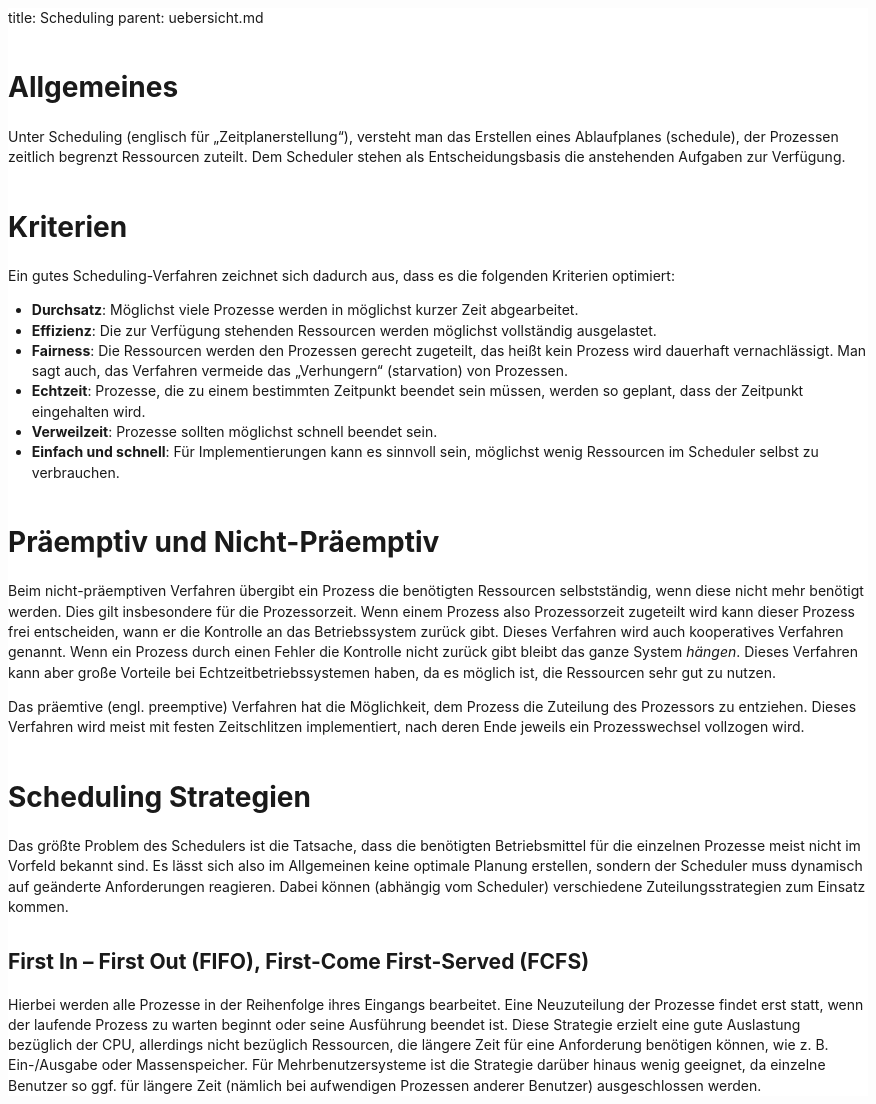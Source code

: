 title: Scheduling
parent: uebersicht.md

# Allgemeines
Unter Scheduling (englisch für „Zeitplanerstellung“), versteht man das Erstellen eines Ablaufplanes (schedule), der
Prozessen zeitlich begrenzt Ressourcen zuteilt. Dem Scheduler stehen als Entscheidungsbasis die anstehenden Aufgaben zur
Verfügung.

# Kriterien
Ein gutes Scheduling-Verfahren zeichnet sich dadurch aus, dass es die folgenden Kriterien optimiert:

* **Durchsatz**: Möglichst viele Prozesse werden in möglichst kurzer Zeit abgearbeitet.
* **Effizienz**: Die zur Verfügung stehenden Ressourcen werden möglichst vollständig ausgelastet.
* **Fairness**: Die Ressourcen werden den Prozessen gerecht zugeteilt, das heißt kein Prozess wird dauerhaft vernachlässigt. Man sagt auch, das Verfahren vermeide das „Verhungern“ (starvation) von Prozessen.
* **Echtzeit**: Prozesse, die zu einem bestimmten Zeitpunkt beendet sein müssen, werden so geplant, dass der Zeitpunkt eingehalten wird.
* **Verweilzeit**: Prozesse sollten möglichst schnell beendet sein.
* **Einfach und schnell**: Für Implementierungen kann es sinnvoll sein, möglichst wenig Ressourcen im Scheduler selbst zu verbrauchen.

# Präemptiv und Nicht-Präemptiv 
Beim nicht-präemptiven Verfahren übergibt ein Prozess die benötigten Ressourcen selbstständig, wenn diese nicht mehr benötigt werden. Dies gilt insbesondere für die Prozessorzeit. Wenn einem Prozess also Prozessorzeit zugeteilt wird kann dieser Prozess frei entscheiden, wann er die Kontrolle an das Betriebssystem zurück gibt. Dieses Verfahren wird auch kooperatives Verfahren genannt. Wenn ein Prozess durch einen Fehler die Kontrolle nicht zurück gibt bleibt das ganze System *hängen*. Dieses Verfahren kann aber große Vorteile bei Echtzeitbetriebssystemen haben, da es möglich ist, die Ressourcen sehr gut zu nutzen.

Das präemtive (engl. preemptive) Verfahren hat die Möglichkeit, dem Prozess die Zuteilung des Prozessors zu entziehen. Dieses Verfahren wird meist mit festen Zeitschlitzen implementiert, nach deren Ende jeweils ein Prozesswechsel vollzogen wird.

# Scheduling Strategien
Das größte Problem des Schedulers ist die Tatsache, dass die benötigten Betriebsmittel für die einzelnen Prozesse meist nicht im Vorfeld bekannt sind. Es lässt sich also im Allgemeinen keine optimale Planung erstellen, sondern der Scheduler muss dynamisch auf geänderte Anforderungen reagieren. Dabei können (abhängig vom Scheduler) verschiedene Zuteilungsstrategien zum Einsatz kommen.

## First In – First Out (FIFO), First-Come First-Served (FCFS)
Hierbei werden alle Prozesse in der Reihenfolge ihres Eingangs bearbeitet. Eine Neuzuteilung der Prozesse findet erst statt, wenn der laufende Prozess zu warten beginnt oder seine Ausführung beendet ist. Diese Strategie erzielt eine gute Auslastung bezüglich der CPU, allerdings nicht bezüglich Ressourcen, die längere Zeit für eine Anforderung benötigen können, wie z. B. Ein-/Ausgabe oder Massenspeicher. Für Mehrbenutzersysteme ist die Strategie darüber hinaus wenig geeignet, da einzelne Benutzer so ggf. für längere Zeit (nämlich bei aufwendigen Prozessen anderer Benutzer) ausgeschlossen werden.
